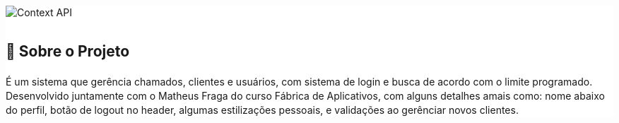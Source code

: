 ![Context API](https://img.shields.io/badge/-Context%20API-3178C6?style=flat)

## 📌 Sobre o Projeto
É um sistema que gerência chamados, clientes e usuários, com sistema de login e busca de acordo com o limite programado.
Desenvolvido juntamente com o Matheus Fraga do curso Fábrica de Aplicativos,
com alguns detalhes amais como: nome abaixo do perfil,
botão de logout no header,
algumas estilizações pessoais,
e validações ao gerênciar novos clientes.





